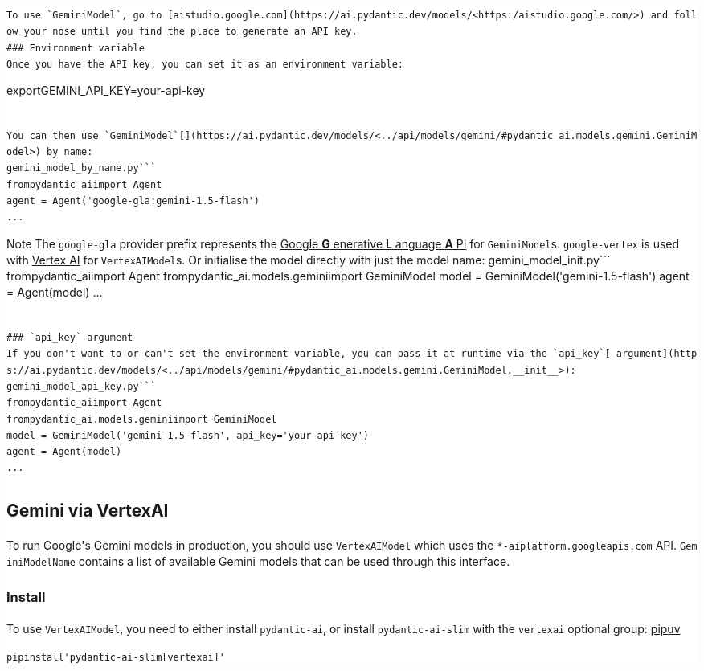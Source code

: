 ```
To use `GeminiModel`, go to [aistudio.google.com](https://ai.pydantic.dev/models/<https:/aistudio.google.com/>) and follow your nose until you find the place to generate an API key.
### Environment variable
Once you have the API key, you can set it as an environment variable:
```
exportGEMINI_API_KEY=your-api-key

```

You can then use `GeminiModel`[](https://ai.pydantic.dev/models/<../api/models/gemini/#pydantic_ai.models.gemini.GeminiModel>) by name:
gemini_model_by_name.py```
frompydantic_aiimport Agent
agent = Agent('google-gla:gemini-1.5-flash')
...

```

Note
The `google-gla` provider prefix represents the [Google **G** enerative **L** anguage **A** PI](https://ai.pydantic.dev/models/<https:/ai.google.dev/api/all-methods>) for `GeminiModel`s. `google-vertex` is used with [Vertex AI](https://ai.pydantic.dev/models/<https:/cloud.google.com/vertex-ai/generative-ai/docs/learn/models>) for `VertexAIModel`s.
Or initialise the model directly with just the model name:
gemini_model_init.py```
frompydantic_aiimport Agent
frompydantic_ai.models.geminiimport GeminiModel
model = GeminiModel('gemini-1.5-flash')
agent = Agent(model)
...

```

### `api_key` argument
If you don't want to or can't set the environment variable, you can pass it at runtime via the `api_key`[ argument](https://ai.pydantic.dev/models/<../api/models/gemini/#pydantic_ai.models.gemini.GeminiModel.__init__>):
gemini_model_api_key.py```
frompydantic_aiimport Agent
frompydantic_ai.models.geminiimport GeminiModel
model = GeminiModel('gemini-1.5-flash', api_key='your-api-key')
agent = Agent(model)
...

```

## Gemini via VertexAI
To run Google's Gemini models in production, you should use `VertexAIModel`[](https://ai.pydantic.dev/models/<../api/models/vertexai/#pydantic_ai.models.vertexai.VertexAIModel>) which uses the `*-aiplatform.googleapis.com` API.
`GeminiModelName`[](https://ai.pydantic.dev/models/<../api/models/gemini/#pydantic_ai.models.gemini.GeminiModelName>) contains a list of available Gemini models that can be used through this interface.
### Install
To use `VertexAIModel`[](https://ai.pydantic.dev/models/<../api/models/vertexai/#pydantic_ai.models.vertexai.VertexAIModel>), you need to either install `pydantic-ai`[](https://ai.pydantic.dev/models/<../install/>), or install `pydantic-ai-slim`[](https://ai.pydantic.dev/models/<../install/#slim-install>) with the `vertexai` optional group:
[pip](https://ai.pydantic.dev/models/<#__tabbed_3_1>)[uv](https://ai.pydantic.dev/models/<#__tabbed_3_2>)
```
pipinstall'pydantic-ai-slim[vertexai]'

```
